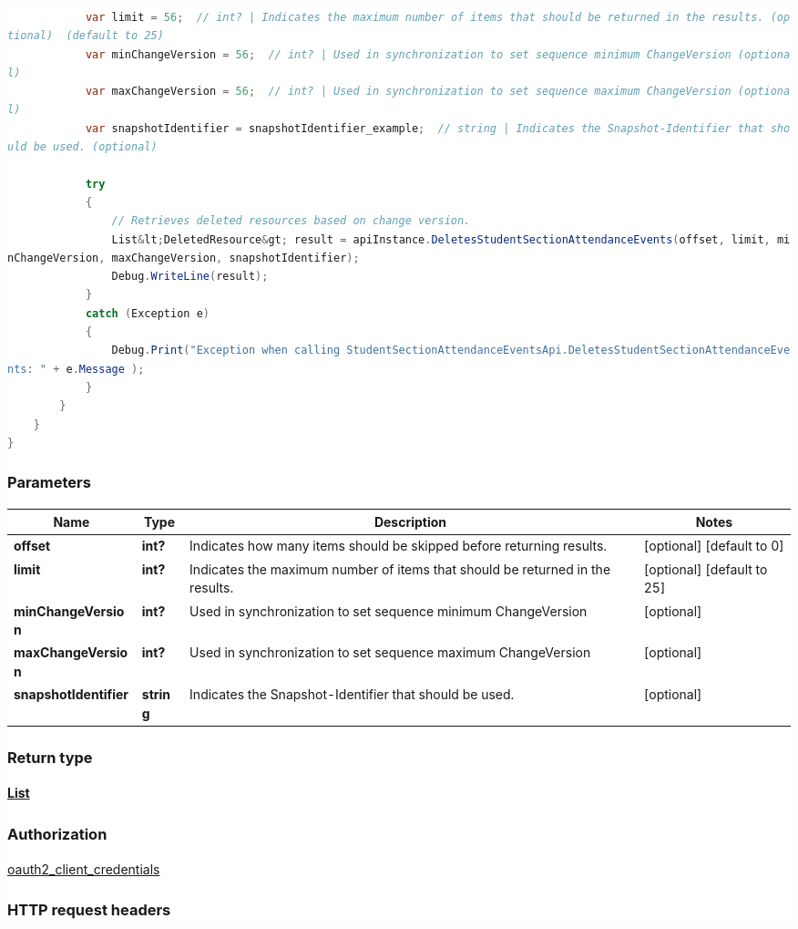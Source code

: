 ```csharp
            var limit = 56;  // int? | Indicates the maximum number of items that should be returned in the results. (optional)  (default to 25)
            var minChangeVersion = 56;  // int? | Used in synchronization to set sequence minimum ChangeVersion (optional) 
            var maxChangeVersion = 56;  // int? | Used in synchronization to set sequence maximum ChangeVersion (optional) 
            var snapshotIdentifier = snapshotIdentifier_example;  // string | Indicates the Snapshot-Identifier that should be used. (optional) 

            try
            {
                // Retrieves deleted resources based on change version.
                List&lt;DeletedResource&gt; result = apiInstance.DeletesStudentSectionAttendanceEvents(offset, limit, minChangeVersion, maxChangeVersion, snapshotIdentifier);
                Debug.WriteLine(result);
            }
            catch (Exception e)
            {
                Debug.Print("Exception when calling StudentSectionAttendanceEventsApi.DeletesStudentSectionAttendanceEvents: " + e.Message );
            }
        }
    }
}
```

### Parameters

Name | Type | Description  | Notes
------------- | ------------- | ------------- | -------------
 **offset** | **int?**| Indicates how many items should be skipped before returning results. | [optional] [default to 0]
 **limit** | **int?**| Indicates the maximum number of items that should be returned in the results. | [optional] [default to 25]
 **minChangeVersion** | **int?**| Used in synchronization to set sequence minimum ChangeVersion | [optional] 
 **maxChangeVersion** | **int?**| Used in synchronization to set sequence maximum ChangeVersion | [optional] 
 **snapshotIdentifier** | **string**| Indicates the Snapshot-Identifier that should be used. | [optional] 

### Return type

[**List<DeletedResource>**](DeletedResource.md)

### Authorization

[oauth2_client_credentials](../README.md#oauth2_client_credentials)

### HTTP request headers
